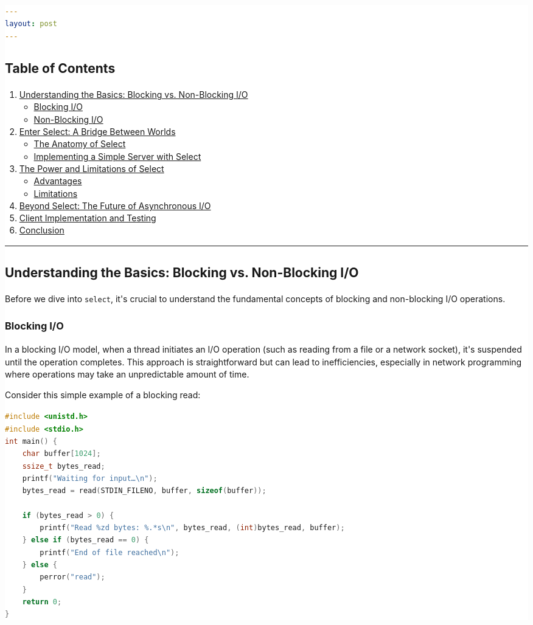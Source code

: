 ```yaml
---
layout: post
---
```

## Table of Contents

1. [Understanding the Basics: Blocking vs. Non-Blocking I/O](#understanding-the-basics-blocking-vs-non-blocking-io)
    * [Blocking I/O](#blocking-io)
    * [Non-Blocking I/O](#non-blocking-io)
2. [Enter Select: A Bridge Between Worlds](#enter-select-a-bridge-between-worlds)
    * [The Anatomy of Select](#the-anatomy-of-select)
    * [Implementing a Simple Server with Select](#implementing-a-simple-server-with-select)
3. [The Power and Limitations of Select](#the-power-and-limitations-of-select)
    * [Advantages](#advantages)
    * [Limitations](#limitations)
4. [Beyond Select: The Future of Asynchronous I/O](#beyond-select-the-future-of-asynchronous-io)
5. [Client Implementation and Testing](#client-implementation-and-testing)
6. [Conclusion](#conclusion)

---

<a id="understanding-the-basics-blocking-vs-non-blocking-io"></a>
## Understanding the Basics: Blocking vs. Non-Blocking I/O

Before we dive into `select`, it's crucial to understand the fundamental concepts of blocking and non-blocking I/O operations.


<a id="blocking-io"></a>
### Blocking I/O

In a blocking I/O model, when a thread initiates an I/O operation (such as reading from a file or a network socket), it's suspended until the operation completes. This approach is straightforward but can lead to inefficiencies, especially in network programming where operations may take an unpredictable amount of time.

Consider this simple example of a blocking read:

```c
#include <unistd.h>
#include <stdio.h>
int main() {
    char buffer[1024];
    ssize_t bytes_read;
    printf("Waiting for input…\n");
    bytes_read = read(STDIN_FILENO, buffer, sizeof(buffer));

    if (bytes_read > 0) {
        printf("Read %zd bytes: %.*s\n", bytes_read, (int)bytes_read, buffer);
    } else if (bytes_read == 0) {
        printf("End of file reached\n");
    } else {
        perror("read");
    }
    return 0;
}
```
